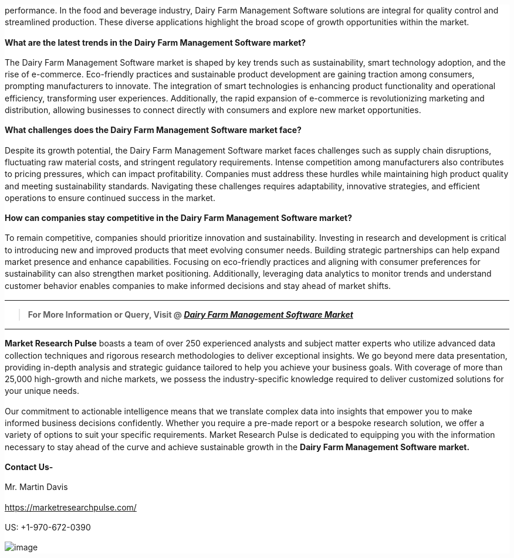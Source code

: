 performance. In the food and beverage industry, Dairy Farm Management Software solutions are integral for quality control and streamlined production. These diverse applications highlight the broad scope of growth opportunities within the market.</p><p><strong>What are the latest trends in the Dairy Farm Management Software market?</strong></p><p>The Dairy Farm Management Software market is shaped by key trends such as sustainability, smart technology adoption, and the rise of e-commerce. Eco-friendly practices and sustainable product development are gaining traction among consumers, prompting manufacturers to innovate. The integration of smart technologies is enhancing product functionality and operational efficiency, transforming user experiences. Additionally, the rapid expansion of e-commerce is revolutionizing marketing and distribution, allowing businesses to connect directly with consumers and explore new market opportunities.</p><p><strong>What challenges does the Dairy Farm Management Software market face?</strong></p><p>Despite its growth potential, the Dairy Farm Management Software market faces challenges such as supply chain disruptions, fluctuating raw material costs, and stringent regulatory requirements. Intense competition among manufacturers also contributes to pricing pressures, which can impact profitability. Companies must address these hurdles while maintaining high product quality and meeting sustainability standards. Navigating these challenges requires adaptability, innovative strategies, and efficient operations to ensure continued success in the market.</p><p><strong>How can companies stay competitive in the Dairy Farm Management Software market?</strong></p><p>To remain competitive, companies should prioritize innovation and sustainability. Investing in research and development is critical to introducing new and improved products that meet evolving consumer needs. Building strategic partnerships can help expand market presence and enhance capabilities. Focusing on eco-friendly practices and aligning with consumer preferences for sustainability can also strengthen market positioning. Additionally, leveraging data analytics to monitor trends and understand customer behavior enables companies to make informed decisions and stay ahead of market shifts.</p><hr /><blockquote><p><strong>For More Information or Query, Visit @&nbsp;<em><a href="https://marketresearchpulse.com/report/88497/dairy-farm-management-software-market?utm_source=Linkedin&utm_medium=0119">Dairy Farm Management Software Market</a></em></strong></p></blockquote><hr /><p><strong>Market Research Pulse</strong> boasts a team of over 250 experienced analysts and subject matter experts who utilize advanced data collection techniques and rigorous research methodologies to deliver exceptional insights. We go beyond mere data presentation, providing in-depth analysis and strategic guidance tailored to help you achieve your business goals. With coverage of more than 25,000 high-growth and niche markets, we possess the industry-specific knowledge required to deliver customized solutions for your unique needs.</p><p>Our commitment to actionable intelligence means that we translate complex data into insights that empower you to make informed business decisions confidently. Whether you require a pre-made report or a bespoke research solution, we offer a variety of options to suit your specific requirements. Market Research Pulse is dedicated to equipping you with the information necessary to stay ahead of the curve and achieve sustainable growth in the <strong>Dairy Farm Management Software market.</strong></p><p><strong>Contact Us-</strong></p><p>Mr. Martin Davis</p><p>https://marketresearchpulse.com/</p><p>US: +1-970-672-0390</p>
![image](https://github.com/user-attachments/assets/95247135-ee87-4a4b-8313-8d9c3e9dd285)
